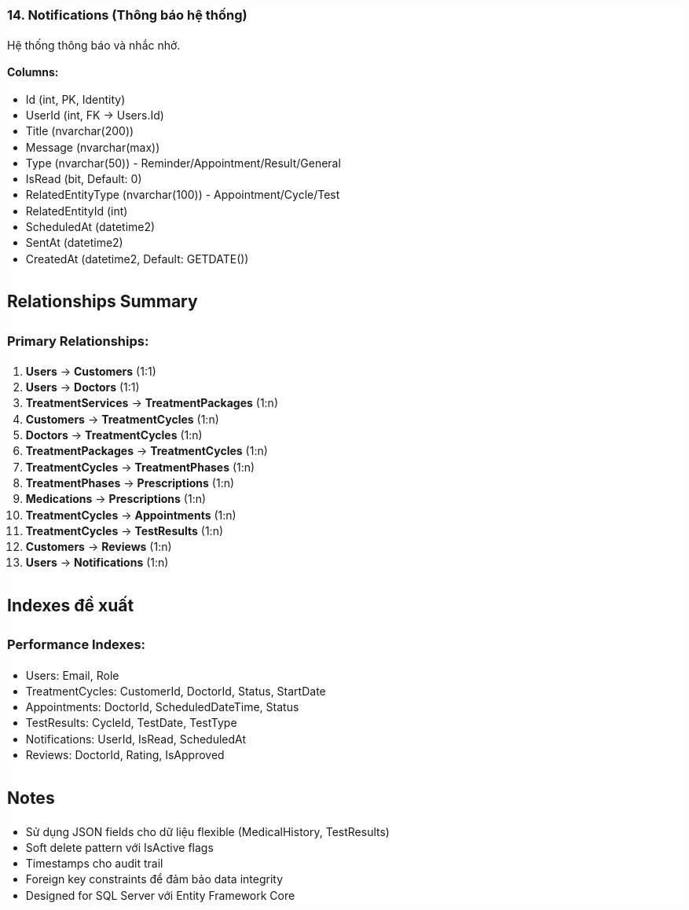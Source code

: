 ### 14. Notifications (Thông báo hệ thống)

Hệ thống thông báo và nhắc nhở.

**Columns:**

- Id (int, PK, Identity)
- UserId (int, FK -> Users.Id)
- Title (nvarchar(200))
- Message (nvarchar(max))
- Type (nvarchar(50)) - Reminder/Appointment/Result/General
- IsRead (bit, Default: 0)
- RelatedEntityType (nvarchar(100)) - Appointment/Cycle/Test
- RelatedEntityId (int)
- ScheduledAt (datetime2)
- SentAt (datetime2)
- CreatedAt (datetime2, Default: GETDATE())

## Relationships Summary

### Primary Relationships:

1. **Users** → **Customers** (1:1)
2. **Users** → **Doctors** (1:1)
3. **TreatmentServices** → **TreatmentPackages** (1:n)
4. **Customers** → **TreatmentCycles** (1:n)
5. **Doctors** → **TreatmentCycles** (1:n)
6. **TreatmentPackages** → **TreatmentCycles** (1:n)
7. **TreatmentCycles** → **TreatmentPhases** (1:n)
8. **TreatmentPhases** → **Prescriptions** (1:n)
9. **Medications** → **Prescriptions** (1:n)
10. **TreatmentCycles** → **Appointments** (1:n)
11. **TreatmentCycles** → **TestResults** (1:n)
12. **Customers** → **Reviews** (1:n)
13. **Users** → **Notifications** (1:n)

## Indexes đề xuất

### Performance Indexes:

- Users: Email, Role
- TreatmentCycles: CustomerId, DoctorId, Status, StartDate
- Appointments: DoctorId, ScheduledDateTime, Status
- TestResults: CycleId, TestDate, TestType
- Notifications: UserId, IsRead, ScheduledAt
- Reviews: DoctorId, Rating, IsApproved

## Notes

- Sử dụng JSON fields cho dữ liệu flexible (MedicalHistory, TestResults)
- Soft delete pattern với IsActive flags
- Timestamps cho audit trail
- Foreign key constraints để đảm bảo data integrity
- Designed for SQL Server với Entity Framework Core
